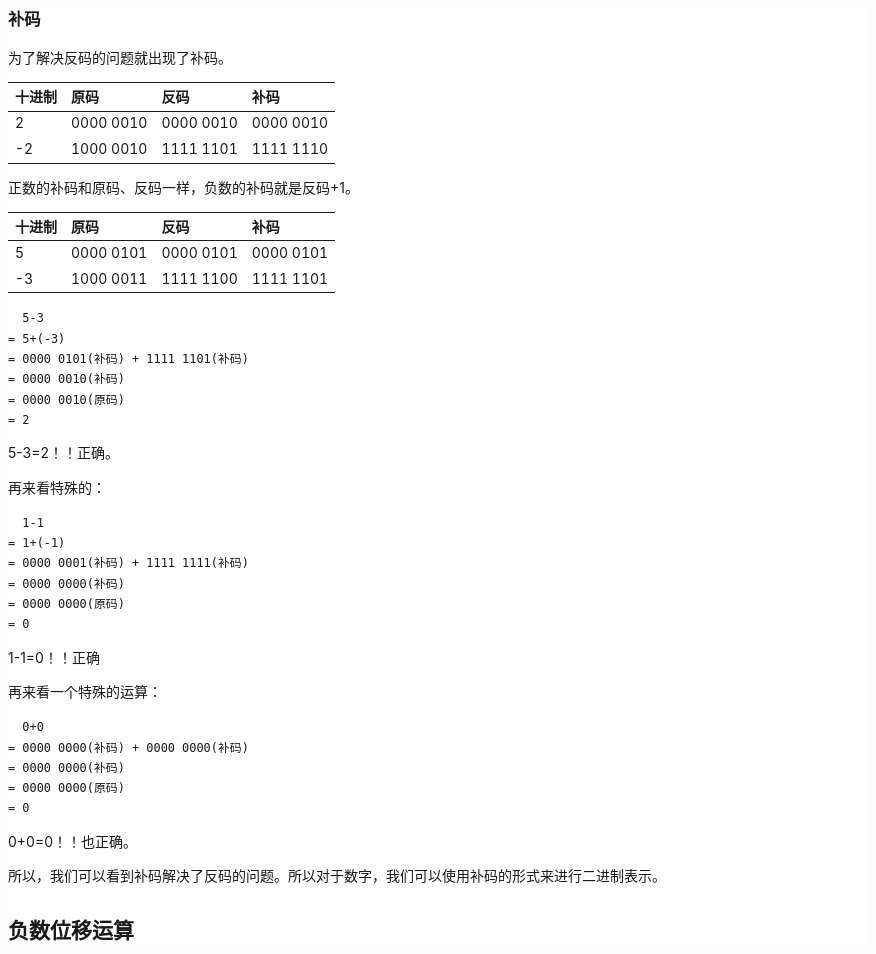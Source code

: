 ### 补码

为了解决反码的问题就出现了补码。

| 十进制 | 原码      | 反码      | 补码      |
| :----- | :-------- | :-------- | :-------- |
| 2      | 0000 0010 | 0000 0010 | 0000 0010 |
| -2     | 1000 0010 | 1111 1101 | 1111 1110 |

正数的补码和原码、反码一样，负数的补码就是反码+1。

| 十进制 | 原码      | 反码      | 补码      |
| :----- | :-------- | :-------- | :-------- |
| 5      | 0000 0101 | 0000 0101 | 0000 0101 |
| -3     | 1000 0011 | 1111 1100 | 1111 1101 |

```
  5-3
= 5+(-3)
= 0000 0101(补码) + 1111 1101(补码)
= 0000 0010(补码)
= 0000 0010(原码) 
= 2
```

5-3=2！！正确。

再来看特殊的： 

```
  1-1
= 1+(-1)
= 0000 0001(补码) + 1111 1111(补码)
= 0000 0000(补码)
= 0000 0000(原码)
= 0
```

1-1=0！！正确

再来看一个特殊的运算：

```
  0+0
= 0000 0000(补码) + 0000 0000(补码)
= 0000 0000(补码)
= 0000 0000(原码)
= 0
```

0+0=0！！也正确。

所以，我们可以看到补码解决了反码的问题。所以对于数字，我们可以使用补码的形式来进行二进制表示。

## 负数位移运算
